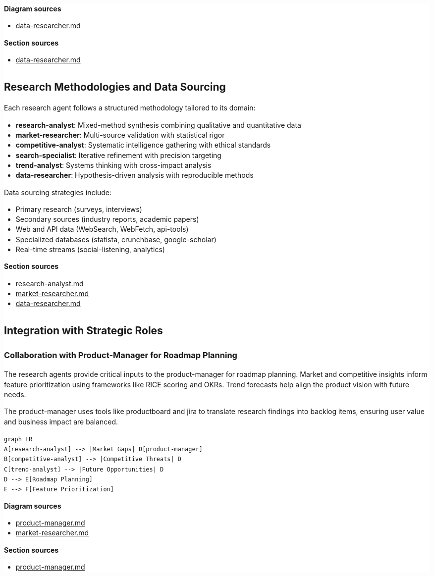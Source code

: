 **Diagram sources**
- [data-researcher.md](file://data-researcher.md#L25-L45)

**Section sources**
- [data-researcher.md](file://data-researcher.md#L1-L295)

## Research Methodologies and Data Sourcing

Each research agent follows a structured methodology tailored to its domain:

- **research-analyst**: Mixed-method synthesis combining qualitative and quantitative data
- **market-researcher**: Multi-source validation with statistical rigor
- **competitive-analyst**: Systematic intelligence gathering with ethical standards
- **search-specialist**: Iterative refinement with precision targeting
- **trend-analyst**: Systems thinking with cross-impact analysis
- **data-researcher**: Hypothesis-driven analysis with reproducible methods

Data sourcing strategies include:
- Primary research (surveys, interviews)
- Secondary sources (industry reports, academic papers)
- Web and API data (WebSearch, WebFetch, api-tools)
- Specialized databases (statista, crunchbase, google-scholar)
- Real-time streams (social-listening, analytics)

**Section sources**
- [research-analyst.md](file://research-analyst.md#L65-L100)
- [market-researcher.md](file://market-researcher.md#L50-L80)
- [data-researcher.md](file://data-researcher.md#L50-L80)

## Integration with Strategic Roles

### Collaboration with Product-Manager for Roadmap Planning

The research agents provide critical inputs to the product-manager for roadmap planning. Market and competitive insights inform feature prioritization using frameworks like RICE scoring and OKRs. Trend forecasts help align the product vision with future needs.

The product-manager uses tools like productboard and jira to translate research findings into backlog items, ensuring user value and business impact are balanced.

```mermaid
graph LR
A[research-analyst] --> |Market Gaps| D[product-manager]
B[competitive-analyst] --> |Competitive Threats| D
C[trend-analyst] --> |Future Opportunities| D
D --> E[Roadmap Planning]
E --> F[Feature Prioritization]
```

**Diagram sources**
- [product-manager.md](file://product-manager.md#L25-L45)
- [market-researcher.md](file://market-researcher.md#L200-L220)

**Section sources**
- [product-manager.md](file://product-manager.md#L1-L294)
